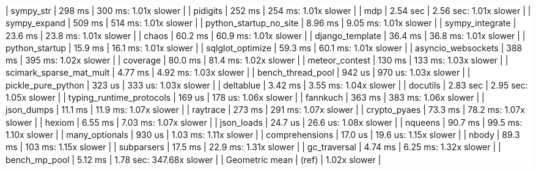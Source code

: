 | sympy_str                  | 298 ms                                                       | 300 ms: 1.01x slower                                                         |
| pidigits                   | 252 ms                                                       | 254 ms: 1.01x slower                                                         |
| mdp                        | 2.54 sec                                                     | 2.56 sec: 1.01x slower                                                       |
| sympy_expand               | 509 ms                                                       | 514 ms: 1.01x slower                                                         |
| python_startup_no_site     | 8.96 ms                                                      | 9.05 ms: 1.01x slower                                                        |
| sympy_integrate            | 23.6 ms                                                      | 23.8 ms: 1.01x slower                                                        |
| chaos                      | 60.2 ms                                                      | 60.9 ms: 1.01x slower                                                        |
| django_template            | 36.4 ms                                                      | 36.8 ms: 1.01x slower                                                        |
| python_startup             | 15.9 ms                                                      | 16.1 ms: 1.01x slower                                                        |
| sqlglot_optimize           | 59.3 ms                                                      | 60.1 ms: 1.01x slower                                                        |
| asyncio_websockets         | 388 ms                                                       | 395 ms: 1.02x slower                                                         |
| coverage                   | 80.0 ms                                                      | 81.4 ms: 1.02x slower                                                        |
| meteor_contest             | 130 ms                                                       | 133 ms: 1.03x slower                                                         |
| scimark_sparse_mat_mult    | 4.77 ms                                                      | 4.92 ms: 1.03x slower                                                        |
| bench_thread_pool          | 942 us                                                       | 970 us: 1.03x slower                                                         |
| pickle_pure_python         | 323 us                                                       | 333 us: 1.03x slower                                                         |
| deltablue                  | 3.42 ms                                                      | 3.55 ms: 1.04x slower                                                        |
| docutils                   | 2.83 sec                                                     | 2.95 sec: 1.05x slower                                                       |
| typing_runtime_protocols   | 169 us                                                       | 178 us: 1.06x slower                                                         |
| fannkuch                   | 363 ms                                                       | 383 ms: 1.06x slower                                                         |
| json_dumps                 | 11.1 ms                                                      | 11.9 ms: 1.07x slower                                                        |
| raytrace                   | 273 ms                                                       | 291 ms: 1.07x slower                                                         |
| crypto_pyaes               | 73.3 ms                                                      | 78.2 ms: 1.07x slower                                                        |
| hexiom                     | 6.55 ms                                                      | 7.03 ms: 1.07x slower                                                        |
| json_loads                 | 24.7 us                                                      | 26.6 us: 1.08x slower                                                        |
| nqueens                    | 90.7 ms                                                      | 99.5 ms: 1.10x slower                                                        |
| many_optionals             | 930 us                                                       | 1.03 ms: 1.11x slower                                                        |
| comprehensions             | 17.0 us                                                      | 19.6 us: 1.15x slower                                                        |
| nbody                      | 89.3 ms                                                      | 103 ms: 1.15x slower                                                         |
| subparsers                 | 17.5 ms                                                      | 22.9 ms: 1.31x slower                                                        |
| gc_traversal               | 4.74 ms                                                      | 6.25 ms: 1.32x slower                                                        |
| bench_mp_pool              | 5.12 ms                                                      | 1.78 sec: 347.68x slower                                                     |
| Geometric mean             | (ref)                                                        | 1.02x slower                                                                 |
